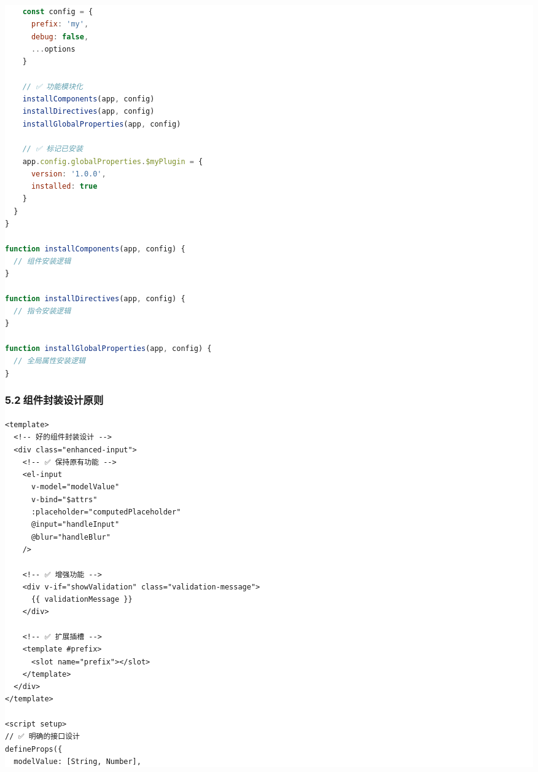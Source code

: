 ```javascript
    const config = {
      prefix: 'my',
      debug: false,
      ...options
    }

    // ✅ 功能模块化
    installComponents(app, config)
    installDirectives(app, config)
    installGlobalProperties(app, config)

    // ✅ 标记已安装
    app.config.globalProperties.$myPlugin = {
      version: '1.0.0',
      installed: true
    }
  }
}

function installComponents(app, config) {
  // 组件安装逻辑
}

function installDirectives(app, config) {
  // 指令安装逻辑
}

function installGlobalProperties(app, config) {
  // 全局属性安装逻辑
}
```

### 5.2 组件封装设计原则

```vue
<template>
  <!-- 好的组件封装设计 -->
  <div class="enhanced-input">
    <!-- ✅ 保持原有功能 -->
    <el-input
      v-model="modelValue"
      v-bind="$attrs"
      :placeholder="computedPlaceholder"
      @input="handleInput"
      @blur="handleBlur"
    />

    <!-- ✅ 增强功能 -->
    <div v-if="showValidation" class="validation-message">
      {{ validationMessage }}
    </div>

    <!-- ✅ 扩展插槽 -->
    <template #prefix>
      <slot name="prefix"></slot>
    </template>
  </div>
</template>

<script setup>
// ✅ 明确的接口设计
defineProps({
  modelValue: [String, Number],
```